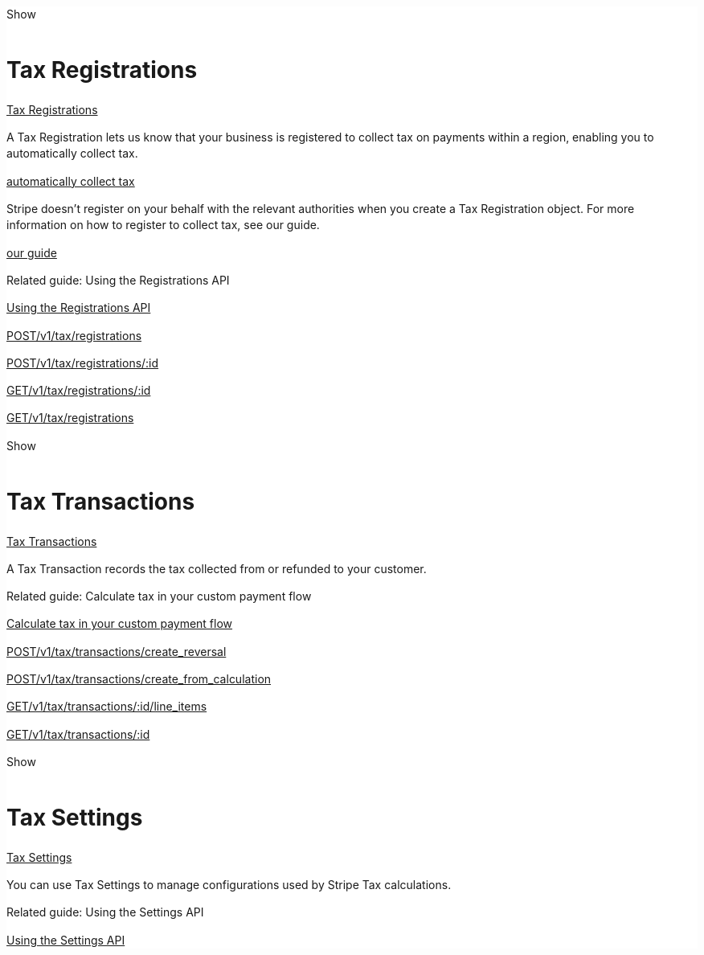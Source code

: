 Show

# Tax Registrations

[Tax Registrations](/api/tax/registrations)

A Tax Registration lets us know that your business is registered to collect tax on payments within a region, enabling you to automatically collect tax.

[automatically collect tax](/tax)

Stripe doesn’t register on your behalf with the relevant authorities when you create a Tax Registration object. For more information on how to register to collect tax, see our guide.

[our guide](/tax/registering)

Related guide: Using the Registrations API

[Using the Registrations API](/tax/registrations-api)

[POST/v1/tax/registrations](/api/tax/registrations/create)

[POST/v1/tax/registrations/:id](/api/tax/registrations/update)

[GET/v1/tax/registrations/:id](/api/tax/registrations/retrieve)

[GET/v1/tax/registrations](/api/tax/registrations/all)

Show

# Tax Transactions

[Tax Transactions](/api/tax/transactions)

A Tax Transaction records the tax collected from or refunded to your customer.

Related guide: Calculate tax in your custom payment flow

[Calculate tax in your custom payment flow](/tax/custom#tax-transaction)

[POST/v1/tax/transactions/create_reversal](/api/tax/transactions/create_reversal)

[POST/v1/tax/transactions/create_from_calculation](/api/tax/transactions/create_from_calculation)

[GET/v1/tax/transactions/:id/line_items](/api/tax/transactions/line_items)

[GET/v1/tax/transactions/:id](/api/tax/transactions/retrieve)

Show

# Tax Settings

[Tax Settings](/api/tax/settings)

You can use Tax Settings to manage configurations used by Stripe Tax calculations.

Related guide: Using the Settings API

[Using the Settings API](/tax/settings-api)
